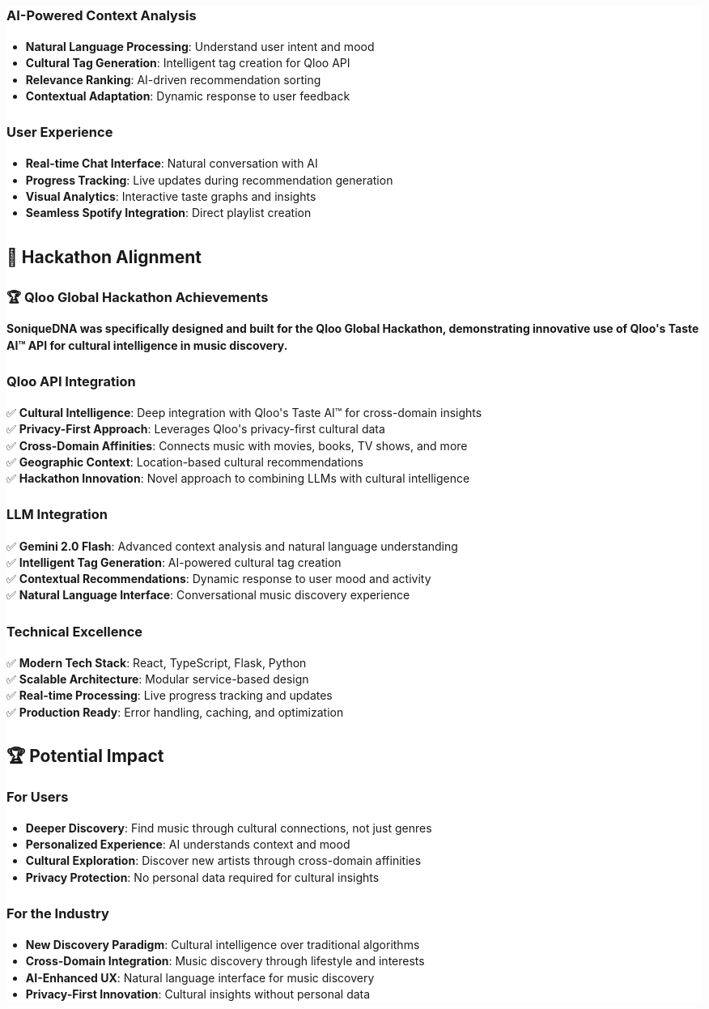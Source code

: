 ### AI-Powered Context Analysis
- **Natural Language Processing**: Understand user intent and mood
- **Cultural Tag Generation**: Intelligent tag creation for Qloo API
- **Relevance Ranking**: AI-driven recommendation sorting
- **Contextual Adaptation**: Dynamic response to user feedback

### User Experience
- **Real-time Chat Interface**: Natural conversation with AI
- **Progress Tracking**: Live updates during recommendation generation
- **Visual Analytics**: Interactive taste graphs and insights
- **Seamless Spotify Integration**: Direct playlist creation

## 🎯 Hackathon Alignment

### 🏆 Qloo Global Hackathon Achievements
**SoniqueDNA was specifically designed and built for the Qloo Global Hackathon, demonstrating innovative use of Qloo's Taste AI™ API for cultural intelligence in music discovery.**

### Qloo API Integration
✅ **Cultural Intelligence**: Deep integration with Qloo's Taste AI™ for cross-domain insights  
✅ **Privacy-First Approach**: Leverages Qloo's privacy-first cultural data  
✅ **Cross-Domain Affinities**: Connects music with movies, books, TV shows, and more  
✅ **Geographic Context**: Location-based cultural recommendations  
✅ **Hackathon Innovation**: Novel approach to combining LLMs with cultural intelligence  

### LLM Integration
✅ **Gemini 2.0 Flash**: Advanced context analysis and natural language understanding  
✅ **Intelligent Tag Generation**: AI-powered cultural tag creation  
✅ **Contextual Recommendations**: Dynamic response to user mood and activity  
✅ **Natural Language Interface**: Conversational music discovery experience  

### Technical Excellence
✅ **Modern Tech Stack**: React, TypeScript, Flask, Python  
✅ **Scalable Architecture**: Modular service-based design  
✅ **Real-time Processing**: Live progress tracking and updates  
✅ **Production Ready**: Error handling, caching, and optimization  

## 🏆 Potential Impact

### For Users
- **Deeper Discovery**: Find music through cultural connections, not just genres
- **Personalized Experience**: AI understands context and mood
- **Cultural Exploration**: Discover new artists through cross-domain affinities
- **Privacy Protection**: No personal data required for cultural insights

### For the Industry
- **New Discovery Paradigm**: Cultural intelligence over traditional algorithms
- **Cross-Domain Integration**: Music discovery through lifestyle and interests
- **AI-Enhanced UX**: Natural language interface for music discovery
- **Privacy-First Innovation**: Cultural insights without personal data

